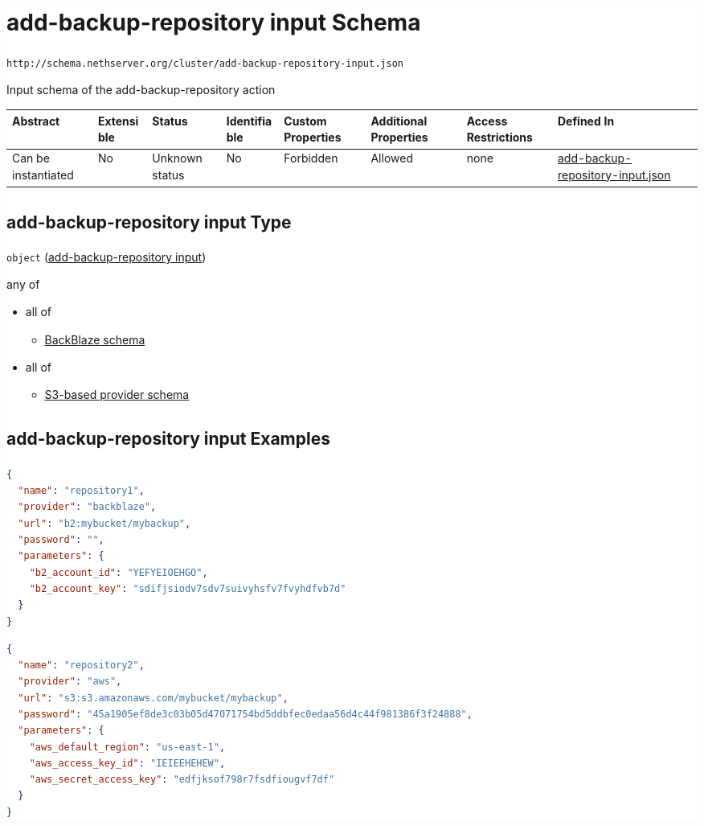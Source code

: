 # add-backup-repository input Schema

```txt
http://schema.nethserver.org/cluster/add-backup-repository-input.json
```

Input schema of the add-backup-repository action

| Abstract            | Extensible | Status         | Identifiable | Custom Properties | Additional Properties | Access Restrictions | Defined In                                                                                          |
| :------------------ | :--------- | :------------- | :----------- | :---------------- | :-------------------- | :------------------ | :-------------------------------------------------------------------------------------------------- |
| Can be instantiated | No         | Unknown status | No           | Forbidden         | Allowed               | none                | [add-backup-repository-input.json](cluster/add-backup-repository-input.json "open original schema") |

## add-backup-repository input Type

`object` ([add-backup-repository input](add-backup-repository-input.md))

any of

*   all of

    *   [BackBlaze schema](add-backup-repository-input-anyof-0-allof-backblaze-schema.md "check type definition")

*   all of

    *   [S3-based provider schema](add-backup-repository-input-anyof-1-allof-s3-based-provider-schema.md "check type definition")

## add-backup-repository input Examples

```json
{
  "name": "repository1",
  "provider": "backblaze",
  "url": "b2:mybucket/mybackup",
  "password": "",
  "parameters": {
    "b2_account_id": "YEFYEIOEHGO",
    "b2_account_key": "sdifjsiodv7sdv7suivyhsfv7fvyhdfvb7d"
  }
}
```

```json
{
  "name": "repository2",
  "provider": "aws",
  "url": "s3:s3.amazonaws.com/mybucket/mybackup",
  "password": "45a1905ef8de3c03b05d47071754bd5ddbfec0edaa56d4c44f981386f3f24888",
  "parameters": {
    "aws_default_region": "us-east-1",
    "aws_access_key_id": "IEIEEHEHEW",
    "aws_secret_access_key": "edfjksof798r7fsdfiougvf7df"
  }
}
```
